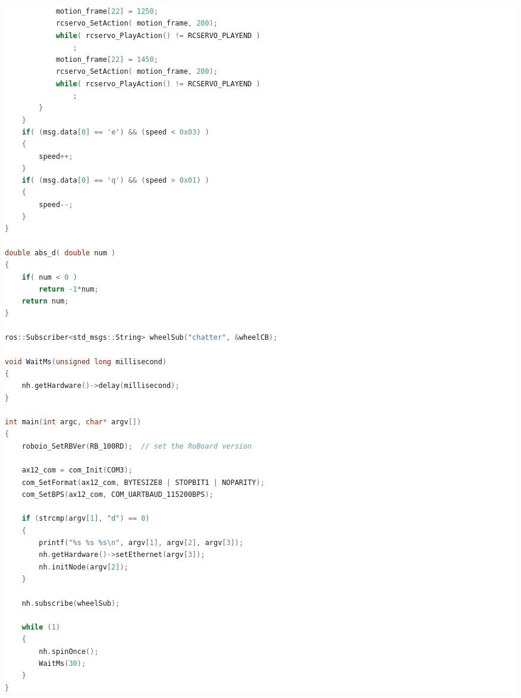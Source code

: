 ```cpp
            motion_frame[22] = 1250;
            rcservo_SetAction( motion_frame, 200);
            while( rcservo_PlayAction() != RCSERVO_PLAYEND )
                ;
            motion_frame[22] = 1450;
            rcservo_SetAction( motion_frame, 200);
            while( rcservo_PlayAction() != RCSERVO_PLAYEND )
                ;
        }
    }
    if( (msg.data[0] == 'e') && (speed < 0x03) )
    {
        speed++;
    }
    if( (msg.data[0] == 'q') && (speed > 0x01) )
    {
        speed--;
    }
}

double abs_d( double num )
{
    if( num < 0 )
        return -1*num;
    return num;
}

ros::Subscriber<std_msgs::String> wheelSub("chatter", &wheelCB);

void WaitMs(unsigned long millisecond)
{
    nh.getHardware()->delay(millisecond);
}

int main(int argc, char* argv[])
{
    roboio_SetRBVer(RB_100RD);  // set the RoBoard version

    ax12_com = com_Init(COM3);
    com_SetFormat(ax12_com, BYTESIZE8 | STOPBIT1 | NOPARITY);
    com_SetBPS(ax12_com, COM_UARTBAUD_115200BPS);

    if (strcmp(argv[1], "d") == 0)
    {
        printf("%s %s %s\n", argv[1], argv[2], argv[3]);
        nh.getHardware()->setEthernet(argv[3]);
        nh.initNode(argv[2]);
    }

    nh.subscribe(wheelSub);

    while (1)
    {
        nh.spinOnce();
        WaitMs(30);
    }
}
```